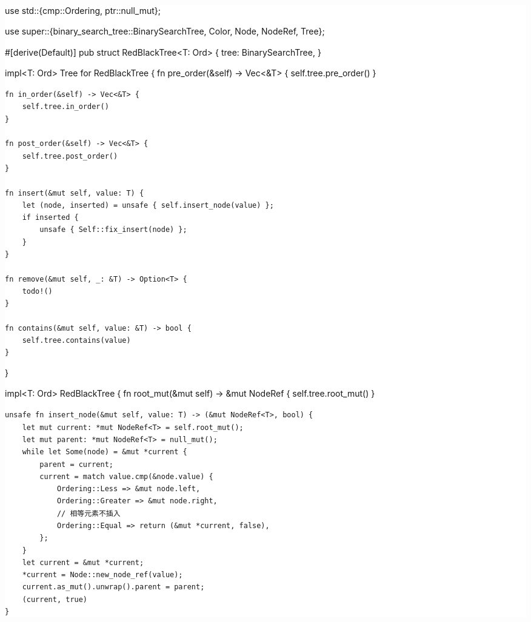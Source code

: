 use std::{cmp::Ordering, ptr::null_mut};

use super::{binary_search_tree::BinarySearchTree, Color, Node, NodeRef, Tree};

#[derive(Default)]
pub struct RedBlackTree<T: Ord> {
    tree: BinarySearchTree<T>,
}

impl<T: Ord> Tree<T> for RedBlackTree<T> {
    fn pre_order(&self) -> Vec<&T> {
        self.tree.pre_order()
    }

    fn in_order(&self) -> Vec<&T> {
        self.tree.in_order()
    }

    fn post_order(&self) -> Vec<&T> {
        self.tree.post_order()
    }

    fn insert(&mut self, value: T) {
        let (node, inserted) = unsafe { self.insert_node(value) };
        if inserted {
            unsafe { Self::fix_insert(node) };
        }
    }

    fn remove(&mut self, _: &T) -> Option<T> {
        todo!()
    }

    fn contains(&mut self, value: &T) -> bool {
        self.tree.contains(value)
    }
}

impl<T: Ord> RedBlackTree<T> {
    fn root_mut(&mut self) -> &mut NodeRef<T> {
        self.tree.root_mut()
    }

    unsafe fn insert_node(&mut self, value: T) -> (&mut NodeRef<T>, bool) {
        let mut current: *mut NodeRef<T> = self.root_mut();
        let mut parent: *mut NodeRef<T> = null_mut();
        while let Some(node) = &mut *current {
            parent = current;
            current = match value.cmp(&node.value) {
                Ordering::Less => &mut node.left,
                Ordering::Greater => &mut node.right,
                // 相等元素不插入
                Ordering::Equal => return (&mut *current, false),
            };
        }
        let current = &mut *current;
        *current = Node::new_node_ref(value);
        current.as_mut().unwrap().parent = parent;
        (current, true)
    }

